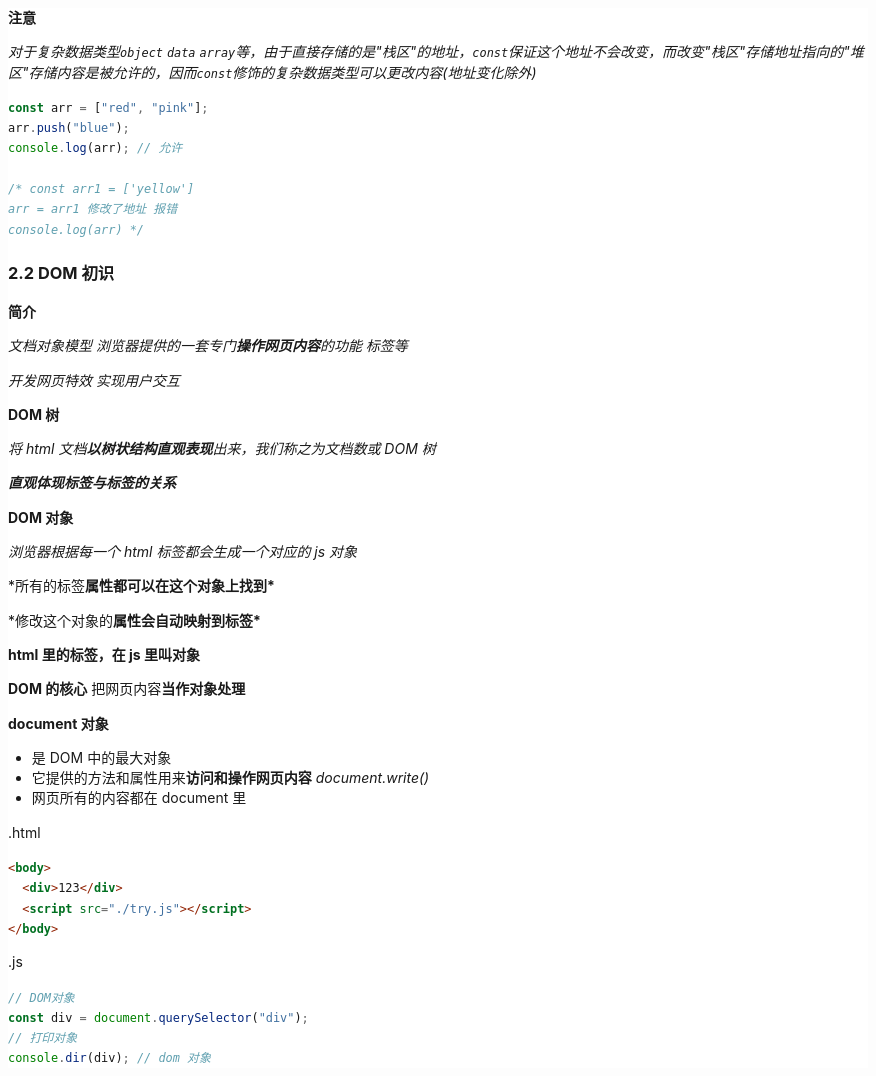 **注意**

_对于复杂数据类型`object` `data` `array`等，由于直接存储的是"栈区"的地址，`const`保证这个地址不会改变，而改变"栈区"存储地址指向的"堆区"存储内容是被允许的，因而`const`修饰的复杂数据类型可以更改内容(地址变化除外)_

```js
const arr = ["red", "pink"];
arr.push("blue");
console.log(arr); // 允许

/* const arr1 = ['yellow']
arr = arr1 修改了地址 报错
console.log(arr) */
```

### 2.2 DOM 初识

**简介**

_文档对象模型 浏览器提供的一套专门**操作网页内容**的功能 标签等_

_开发网页特效 实现用户交互_

**DOM 树**

_将 html 文档**以树状结构直观表现**出来，我们称之为文档数或 DOM 树_

**_直观体现标签与标签的关系_**

**DOM 对象**

_浏览器根据每一个 html 标签都会生成一个对应的 js 对象_

\*所有的标签**属性都可以在这个对象上找到\***

\*修改这个对象的**属性会自动映射到标签\***

**html 里的标签，在 js 里叫对象**

**DOM 的核心** 把网页内容**当作对象处理**

**document 对象**

- 是 DOM 中的最大对象
- 它提供的方法和属性用来**访问和操作网页内容** _document.write()_
- 网页所有的内容都在 document 里

.html

```html
<body>
  <div>123</div>
  <script src="./try.js"></script>
</body>
```

.js

```js
// DOM对象
const div = document.querySelector("div");
// 打印对象
console.dir(div); // dom 对象
```
